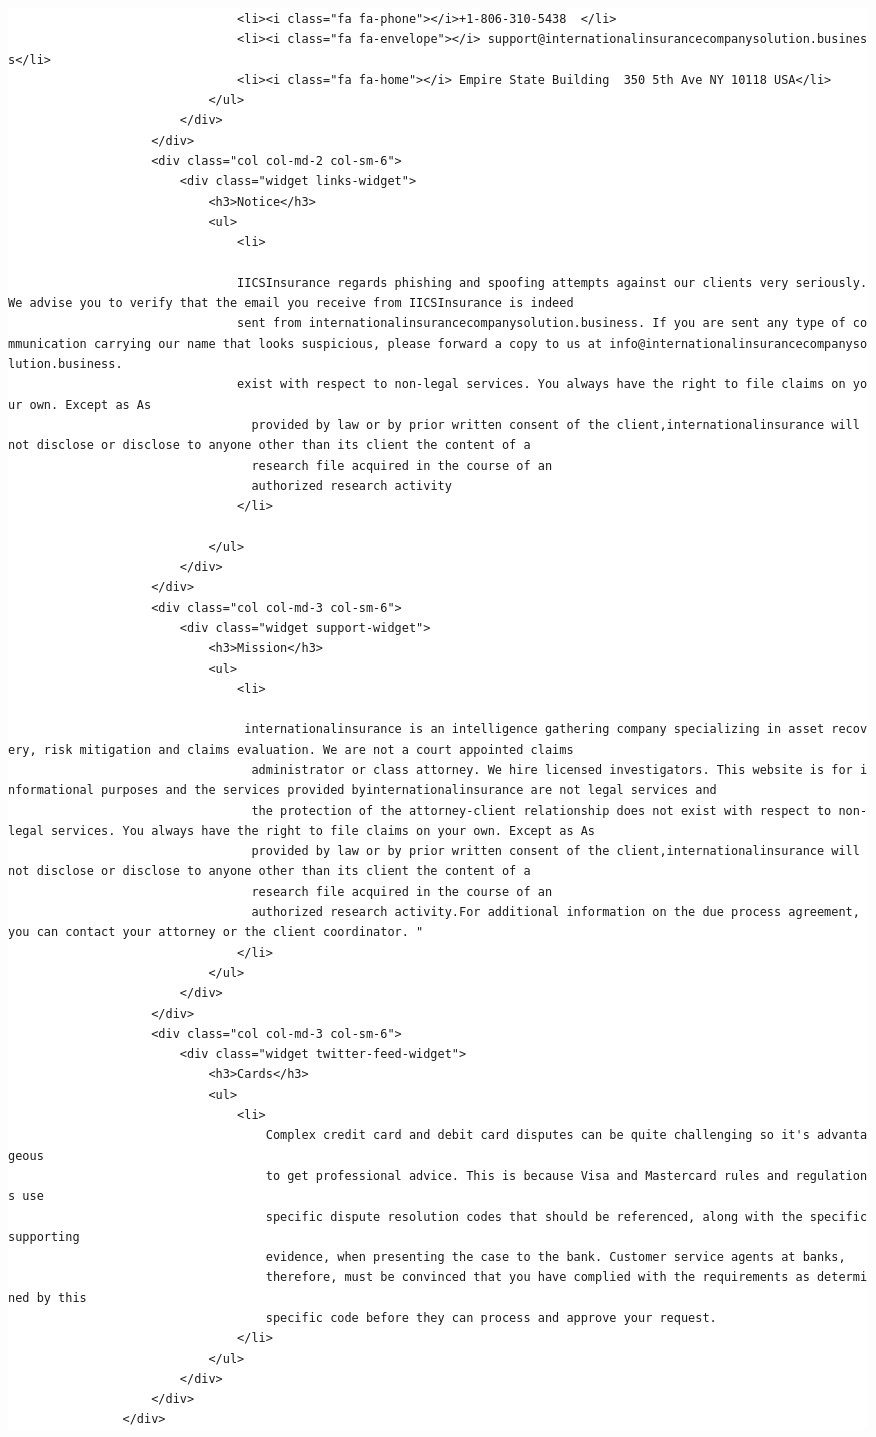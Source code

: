                                     <li><i class="fa fa-phone"></i>+1-806-310-5438  </li>
                                    <li><i class="fa fa-envelope"></i> support@internationalinsurancecompanysolution.business</li>
                                    <li><i class="fa fa-home"></i> Empire State Building  350 5th Ave NY 10118 USA</li>
                                </ul>
                            </div>
                        </div>
                        <div class="col col-md-2 col-sm-6">
                            <div class="widget links-widget">
                                <h3>Notice</h3>
                                <ul>
                                    <li>
                                        
                                    IICSInsurance regards phishing and spoofing attempts against our clients very seriously. We advise you to verify that the email you receive from IICSInsurance is indeed 
                                    sent from internationalinsurancecompanysolution.business. If you are sent any type of communication carrying our name that looks suspicious, please forward a copy to us at info@internationalinsurancecompanysolution.business.  
                                    exist with respect to non-legal services. You always have the right to file claims on your own. Except as As
                                      provided by law or by prior written consent of the client,internationalinsurance will not disclose or disclose to anyone other than its client the content of a 
                                      research file acquired in the course of an
                                      authorized research activity
                                    </li>
                                    
                                </ul>
                            </div>
                        </div>
                        <div class="col col-md-3 col-sm-6">
                            <div class="widget support-widget">
                                <h3>Mission</h3>
                                <ul>
                                    <li>
                                        
                                     internationalinsurance is an intelligence gathering company specializing in asset recovery, risk mitigation and claims evaluation. We are not a court appointed claims
                                      administrator or class attorney. We hire licensed investigators. This website is for informational purposes and the services provided byinternationalinsurance are not legal services and
                                      the protection of the attorney-client relationship does not exist with respect to non-legal services. You always have the right to file claims on your own. Except as As
                                      provided by law or by prior written consent of the client,internationalinsurance will not disclose or disclose to anyone other than its client the content of a 
                                      research file acquired in the course of an
                                      authorized research activity.For additional information on the due process agreement, you can contact your attorney or the client coordinator. "
                                    </li>
                                </ul>
                            </div>
                        </div>
                        <div class="col col-md-3 col-sm-6">
                            <div class="widget twitter-feed-widget">
                                <h3>Cards</h3>
                                <ul>
                                    <li>
                                        Complex credit card and debit card disputes can be quite challenging so it's advantageous
                                        to get professional advice. This is because Visa and Mastercard rules and regulations use 
                                        specific dispute resolution codes that should be referenced, along with the specific supporting 
                                        evidence, when presenting the case to the bank. Customer service agents at banks,
                                        therefore, must be convinced that you have complied with the requirements as determined by this 
                                        specific code before they can process and approve your request.
                                    </li>
                                </ul>
                            </div>
                        </div>
                    </div>